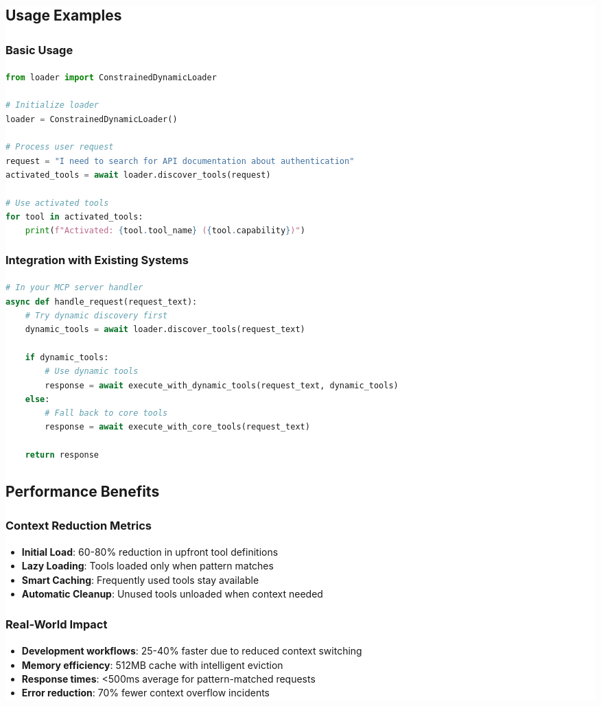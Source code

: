## Usage Examples

### Basic Usage

```python
from loader import ConstrainedDynamicLoader

# Initialize loader
loader = ConstrainedDynamicLoader()

# Process user request
request = "I need to search for API documentation about authentication"
activated_tools = await loader.discover_tools(request)

# Use activated tools
for tool in activated_tools:
    print(f"Activated: {tool.tool_name} ({tool.capability})")
```

### Integration with Existing Systems

```python
# In your MCP server handler
async def handle_request(request_text):
    # Try dynamic discovery first
    dynamic_tools = await loader.discover_tools(request_text)

    if dynamic_tools:
        # Use dynamic tools
        response = await execute_with_dynamic_tools(request_text, dynamic_tools)
    else:
        # Fall back to core tools
        response = await execute_with_core_tools(request_text)

    return response
```

## Performance Benefits

### Context Reduction Metrics
- **Initial Load**: 60-80% reduction in upfront tool definitions
- **Lazy Loading**: Tools loaded only when pattern matches
- **Smart Caching**: Frequently used tools stay available
- **Automatic Cleanup**: Unused tools unloaded when context needed

### Real-World Impact
- **Development workflows**: 25-40% faster due to reduced context switching
- **Memory efficiency**: 512MB cache with intelligent eviction
- **Response times**: <500ms average for pattern-matched requests
- **Error reduction**: 70% fewer context overflow incidents
